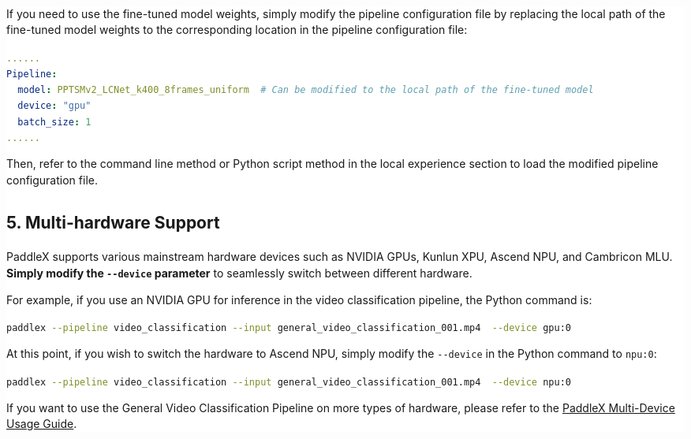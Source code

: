 If you need to use the fine-tuned model weights, simply modify the pipeline configuration file by replacing the local path of the fine-tuned model weights to the corresponding location in the pipeline configuration file:

```yaml
......
Pipeline:
  model: PPTSMv2_LCNet_k400_8frames_uniform  # Can be modified to the local path of the fine-tuned model
  device: "gpu"
  batch_size: 1
......
```
Then, refer to the command line method or Python script method in the local experience section to load the modified pipeline configuration file.

## 5. Multi-hardware Support
PaddleX supports various mainstream hardware devices such as NVIDIA GPUs, Kunlun XPU, Ascend NPU, and Cambricon MLU. <b>Simply modify the `--device` parameter</b> to seamlessly switch between different hardware.

For example, if you use an NVIDIA GPU for inference in the video classification pipeline, the Python command is:

```bash
paddlex --pipeline video_classification --input general_video_classification_001.mp4  --device gpu:0
``````
At this point, if you wish to switch the hardware to Ascend NPU, simply modify the `--device` in the Python command to `npu:0`:

```bash
paddlex --pipeline video_classification --input general_video_classification_001.mp4  --device npu:0
```
If you want to use the General Video Classification Pipeline on more types of hardware, please refer to the [PaddleX Multi-Device Usage Guide](../../../other_devices_support/multi_devices_use_guide.en.md).
